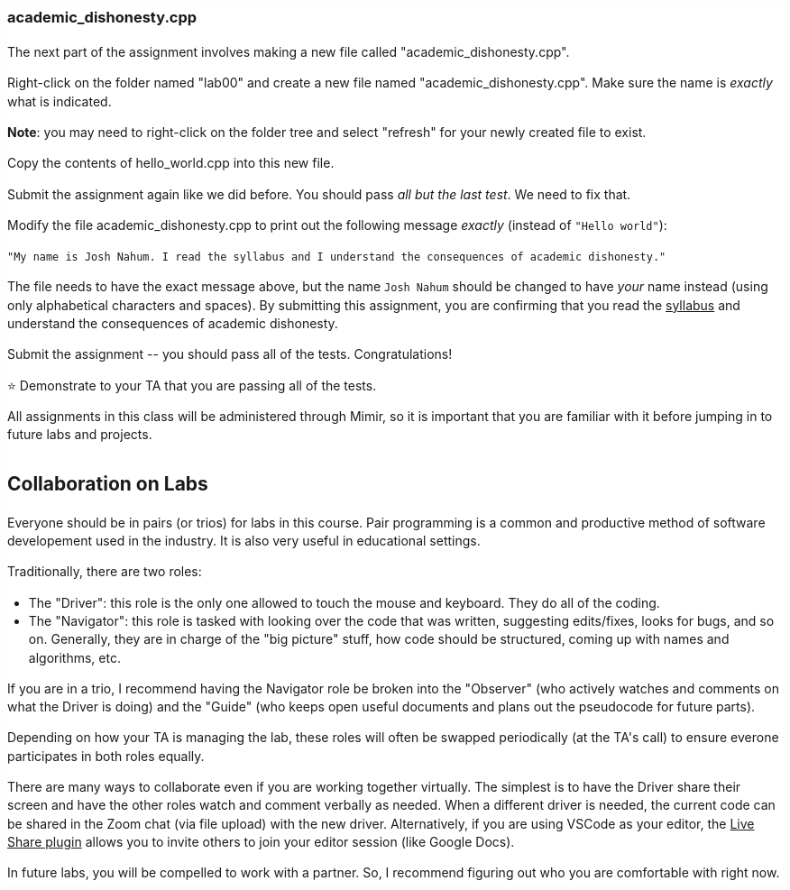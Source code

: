 ### academic_dishonesty.cpp

The next part of the assignment involves making a new file called "academic_dishonesty.cpp".

Right-click on the folder named "lab00" and create a new file named "academic_dishonesty.cpp". Make sure the name is _exactly_ what is indicated.

**Note**: you may need to right-click on the folder tree and select "refresh" for your newly created file to exist.

Copy the contents of hello_world.cpp into this new file.

Submit the assignment again like we did before. You should pass _all but the last test_. We need to fix that.

Modify the file academic_dishonesty.cpp to print out the following message _exactly_ (instead of `"Hello world"`):

```
"My name is Josh Nahum. I read the syllabus and I understand the consequences of academic dishonesty."
```

The file needs to have the exact message above, but the name `Josh Nahum` should be changed to have *your* name instead (using only alphabetical characters and spaces). By submitting this assignment, you are confirming that you read the [syllabus](../SYLLABUS.md) and understand the consequences of academic dishonesty.

Submit the assignment -- you should pass all of the tests. Congratulations!

⭐ Demonstrate to your TA that you are passing all of the tests.

All assignments in this class will be administered through Mimir, so it is important that you are familiar with it before jumping in to future labs and projects.

## Collaboration on Labs

Everyone should be in pairs (or trios) for labs in this course. Pair programming is a common and productive method of software developement used in the industry. It is also very useful in educational settings. 

Traditionally, there are two roles:
- The "Driver": this role is the only one allowed to touch the mouse and keyboard. They do all of the coding.
- The "Navigator": this role is tasked with looking over the code that was written, suggesting edits/fixes, looks for bugs, and so on. Generally, they are in charge of the "big picture" stuff, how code should be structured, coming up with names and algorithms, etc.

If you are in a trio, I recommend having the Navigator role be broken into the "Observer" (who actively watches and comments on what the Driver is doing) and the "Guide" (who keeps open useful documents and plans out the pseudocode for future parts).

Depending on how your TA is managing the lab, these roles will often be swapped periodically (at the TA's call) to ensure everone participates in both roles equally.

There are many ways to collaborate even if you are working together virtually. The simplest is to have the Driver share their screen and have the other roles watch and comment verbally as needed. When a different driver is needed, the current code can be shared in the Zoom chat (via file upload) with the new driver. Alternatively, if you are using VSCode as your editor, the [Live Share plugin](https://visualstudio.microsoft.com/services/live-share/) allows you to invite others to join your editor session (like Google Docs).

In future labs, you will be compelled to work with a partner. So, I recommend figuring out who you are comfortable with right now.
